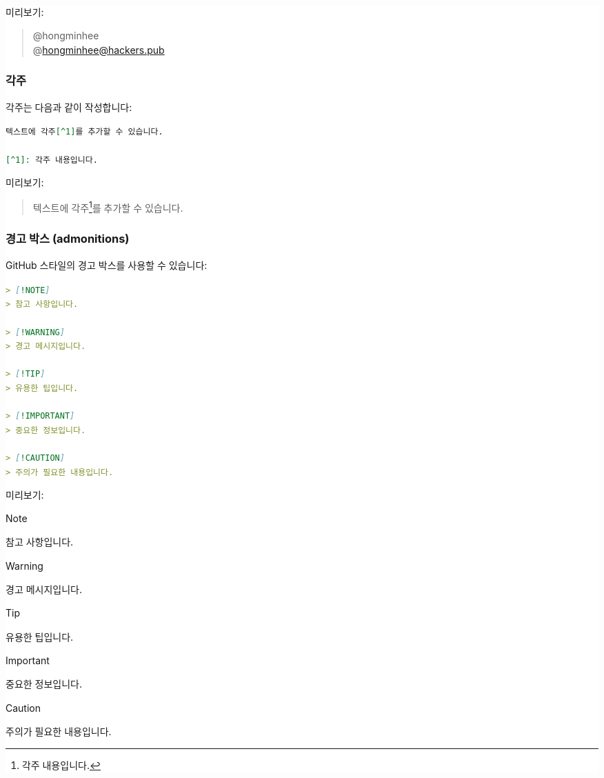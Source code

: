 미리보기:

> @hongminhee  
> @hongminhee@hackers.pub

### 각주

각주는 다음과 같이 작성합니다:

~~~~ markdown
텍스트에 각주[^1]를 추가할 수 있습니다.

[^1]: 각주 내용입니다.
~~~~

미리보기:

> 텍스트에 각주[^1]를 추가할 수 있습니다.
>
> [^1]: 각주 내용입니다.

### 경고 박스 (admonitions)

GitHub 스타일의 경고 박스를 사용할 수 있습니다:

~~~~ markdown
> [!NOTE]
> 참고 사항입니다.

> [!WARNING]
> 경고 메시지입니다.

> [!TIP]
> 유용한 팁입니다.

> [!IMPORTANT]
> 중요한 정보입니다.

> [!CAUTION]
> 주의가 필요한 내용입니다.
~~~~

미리보기:

> [!NOTE]
> 참고 사항입니다.

> [!WARNING]
> 경고 메시지입니다.

> [!TIP]
> 유용한 팁입니다.

> [!IMPORTANT]
> 중요한 정보입니다.

> [!CAUTION]
> 주의가 필요한 내용입니다.


[Markdown]: https://commonmark.org/
[1]: https://example.com/
[참조 이름]: https://example.com/reference "링크 제목"
[이미지 ID]: 이미지_URL "이미지 제목"
[Markdown Table Generator]: https://www.tablesgenerator.com/markdown_tables
[Graphviz]: https://graphviz.org/
[Graphviz Visual Editor]: https://magjac.com/graphviz-visual-editor/